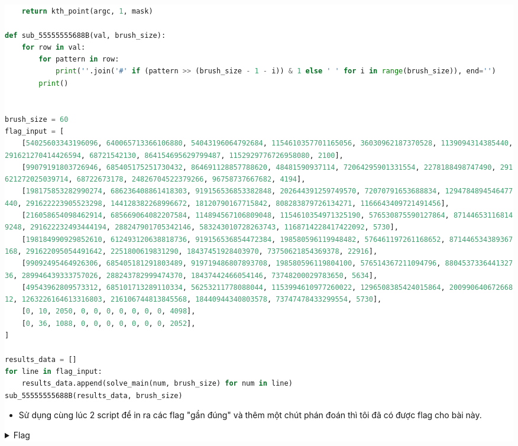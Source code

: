 ``` python
    return kth_point(argc, 1, mask)

def sub_55555555688B(val, brush_size):
    for row in val:
        for pattern in row:
            print(''.join('#' if (pattern >> (brush_size - 1 - i)) & 1 else ' ' for i in range(brush_size)), end='')
        print()


brush_size = 60
flag_input = [
    [54025603343196096, 640065713366106880, 54043196064792684, 1154610357701165056, 36030962187370528, 1139094314385440, 291621270414426594, 68721542130, 864154695629799487, 1152929776726958080, 2100],
    [99079191803726946, 685405175251730432, 864691128857788620, 48481590937114, 72064295901331554, 2278188498747490, 291621272025039714, 68722673178, 24826704522379266, 96758737667682, 4194],
    [198175853282990274, 686236408861418303, 919156536853382848, 202644391259749570, 72070791653688834, 1294784894546477440, 291622223905523298, 144128382268996672, 18120790167715842, 808283879726134271, 1166643409721491456],
    [216058654098462914, 685669064082207584, 114894567106809048, 1154610354971325190, 576530875590127864, 871446531168149248, 291622232493444194, 288247901705342146, 583243010728263743, 1168714228417422092, 5730],
    [198184990929852610, 612493120638818736, 919156536854472384, 198580596119948482, 576461197261168652, 871446534389367168, 291622095054491642, 2251800619831290, 18437451928403970, 73750621854369378, 22916],
    [99092495464926306, 685405181291803489, 919719486807893708, 198580596119804100, 576514367211094796, 880453733644132736, 289946439333757026, 288243782999474370, 18437442466054146, 73748200029783650, 5634],
    [49543962809573312, 685101713289110334, 56253211778088044, 1153994610977260022, 1296508385424015864, 20099064067266812, 1263226164613316803, 216106744813845568, 18440944340803578, 73747478433299554, 5730],
    [0, 10, 2050, 0, 0, 0, 0, 0, 0, 0, 4098],
    [0, 36, 1088, 0, 0, 0, 0, 0, 0, 0, 2052],
]

results_data = []
for line in flag_input:
    results_data.append(solve_main(num, brush_size) for num in line)
sub_55555555688B(results_data, brush_size)
```
- Sử dụng cùng lúc 2 script để in ra các flag "gần đúng" và thêm một chút phán đoán thì tôi đã có được flag cho bài này.

<details><summary style="cursor: pointer">Flag</summary></details>